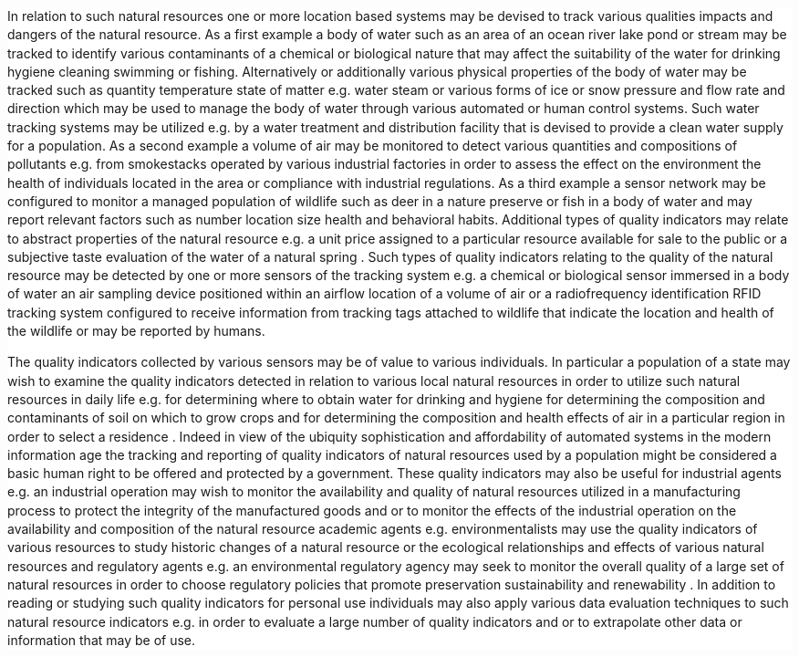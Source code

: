 In relation to such natural resources one or more location based systems may be devised to track various qualities impacts and dangers of the natural resource. As a first example a body of water such as an area of an ocean river lake pond or stream may be tracked to identify various contaminants of a chemical or biological nature that may affect the suitability of the water for drinking hygiene cleaning swimming or fishing. Alternatively or additionally various physical properties of the body of water may be tracked such as quantity temperature state of matter e.g. water steam or various forms of ice or snow pressure and flow rate and direction which may be used to manage the body of water through various automated or human control systems. Such water tracking systems may be utilized e.g. by a water treatment and distribution facility that is devised to provide a clean water supply for a population. As a second example a volume of air may be monitored to detect various quantities and compositions of pollutants e.g. from smokestacks operated by various industrial factories in order to assess the effect on the environment the health of individuals located in the area or compliance with industrial regulations. As a third example a sensor network may be configured to monitor a managed population of wildlife such as deer in a nature preserve or fish in a body of water and may report relevant factors such as number location size health and behavioral habits. Additional types of quality indicators may relate to abstract properties of the natural resource e.g. a unit price assigned to a particular resource available for sale to the public or a subjective taste evaluation of the water of a natural spring . Such types of quality indicators relating to the quality of the natural resource may be detected by one or more sensors of the tracking system e.g. a chemical or biological sensor immersed in a body of water an air sampling device positioned within an airflow location of a volume of air or a radiofrequency identification RFID tracking system configured to receive information from tracking tags attached to wildlife that indicate the location and health of the wildlife or may be reported by humans.

The quality indicators collected by various sensors may be of value to various individuals. In particular a population of a state may wish to examine the quality indicators detected in relation to various local natural resources in order to utilize such natural resources in daily life e.g. for determining where to obtain water for drinking and hygiene for determining the composition and contaminants of soil on which to grow crops and for determining the composition and health effects of air in a particular region in order to select a residence . Indeed in view of the ubiquity sophistication and affordability of automated systems in the modern information age the tracking and reporting of quality indicators of natural resources used by a population might be considered a basic human right to be offered and protected by a government. These quality indicators may also be useful for industrial agents e.g. an industrial operation may wish to monitor the availability and quality of natural resources utilized in a manufacturing process to protect the integrity of the manufactured goods and or to monitor the effects of the industrial operation on the availability and composition of the natural resource academic agents e.g. environmentalists may use the quality indicators of various resources to study historic changes of a natural resource or the ecological relationships and effects of various natural resources and regulatory agents e.g. an environmental regulatory agency may seek to monitor the overall quality of a large set of natural resources in order to choose regulatory policies that promote preservation sustainability and renewability . In addition to reading or studying such quality indicators for personal use individuals may also apply various data evaluation techniques to such natural resource indicators e.g. in order to evaluate a large number of quality indicators and or to extrapolate other data or information that may be of use.
